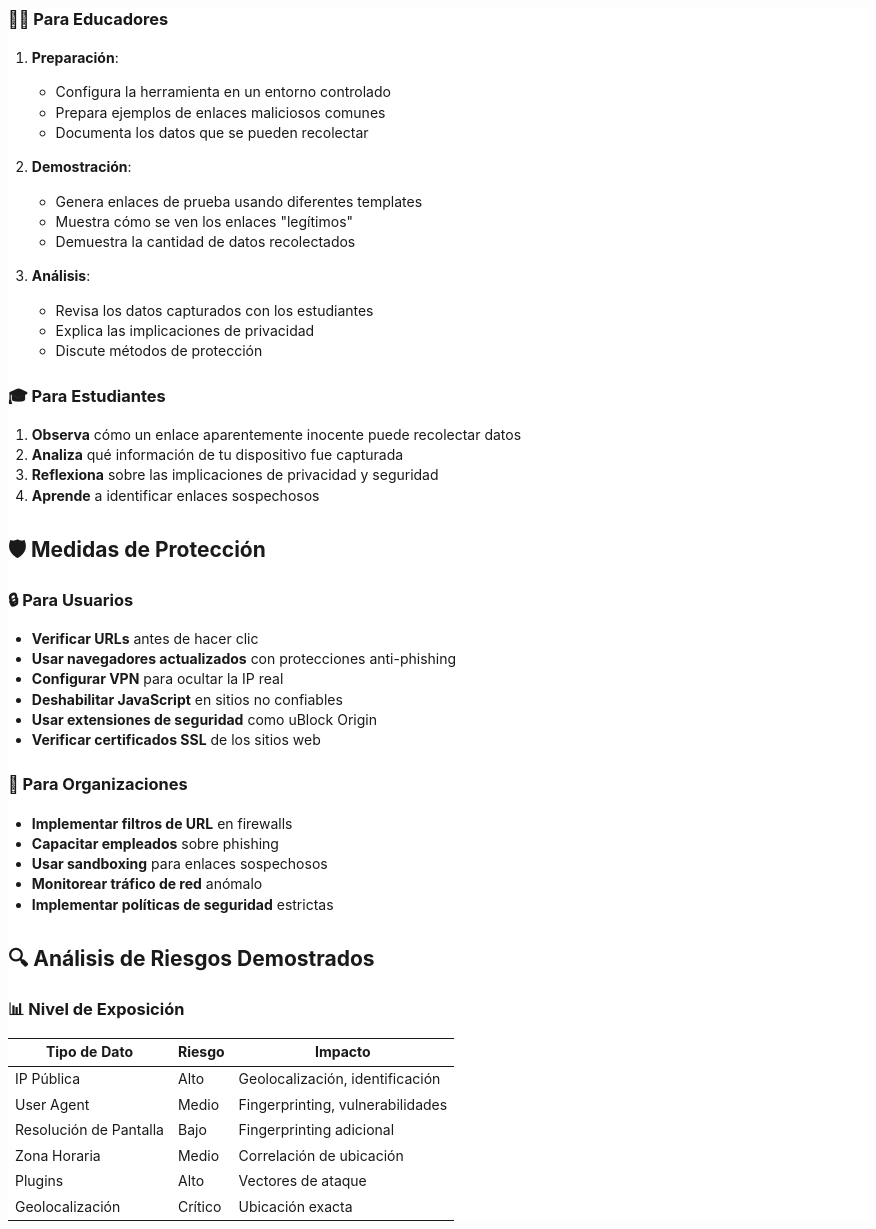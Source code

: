 ### 👨‍🏫 Para Educadores

1. **Preparación**:
   - Configura la herramienta en un entorno controlado
   - Prepara ejemplos de enlaces maliciosos comunes
   - Documenta los datos que se pueden recolectar

2. **Demostración**:
   - Genera enlaces de prueba usando diferentes templates
   - Muestra cómo se ven los enlaces "legítimos"
   - Demuestra la cantidad de datos recolectados

3. **Análisis**:
   - Revisa los datos capturados con los estudiantes
   - Explica las implicaciones de privacidad
   - Discute métodos de protección

### 🎓 Para Estudiantes

1. **Observa** cómo un enlace aparentemente inocente puede recolectar datos
2. **Analiza** qué información de tu dispositivo fue capturada
3. **Reflexiona** sobre las implicaciones de privacidad y seguridad
4. **Aprende** a identificar enlaces sospechosos

## 🛡️ Medidas de Protección

### 🔒 Para Usuarios

- **Verificar URLs** antes de hacer clic
- **Usar navegadores actualizados** con protecciones anti-phishing
- **Configurar VPN** para ocultar la IP real
- **Deshabilitar JavaScript** en sitios no confiables
- **Usar extensiones de seguridad** como uBlock Origin
- **Verificar certificados SSL** de los sitios web

### 🏢 Para Organizaciones

- **Implementar filtros de URL** en firewalls
- **Capacitar empleados** sobre phishing
- **Usar sandboxing** para enlaces sospechosos
- **Monitorear tráfico de red** anómalo
- **Implementar políticas de seguridad** estrictas

## 🔍 Análisis de Riesgos Demostrados

### 📊 Nivel de Exposición

| Tipo de Dato | Riesgo | Impacto |
|--------------|--------|----------|
| IP Pública | Alto | Geolocalización, identificación |
| User Agent | Medio | Fingerprinting, vulnerabilidades |
| Resolución de Pantalla | Bajo | Fingerprinting adicional |
| Zona Horaria | Medio | Correlación de ubicación |
| Plugins | Alto | Vectores de ataque |
| Geolocalización | Crítico | Ubicación exacta |
